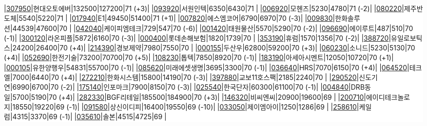 |[307950](https://finance.daum.net/quotes/A307950)|현대오토에버|132500|127200|71 (+3)|
|[093920](https://finance.daum.net/quotes/A093920)|서원인텍|6350|6430|71 |
|[006920](https://finance.daum.net/quotes/A006920)|모헨즈|5230|4780|71 (-2)|
|[080220](https://finance.daum.net/quotes/A080220)|제주반도체|5540|5220|71 |
|[017940](https://finance.daum.net/quotes/A017940)|E1|49450|51400|71 (+1)|
|[007820](https://finance.daum.net/quotes/A007820)|에스엠코어|6790|6970|70 (-3)|
|[009830](https://finance.daum.net/quotes/A009830)|한화솔루션|44539|47600|70 |
|[042040](https://finance.daum.net/quotes/A042040)|케이피엠테크|729|547|70 (-6)|
|[001420](https://finance.daum.net/quotes/A001420)|태원물산|5570|5290|70 (-2)|
|[096690](https://finance.daum.net/quotes/A096690)|에이루트|487|510|70 (-1)|
|[300120](https://finance.daum.net/quotes/A300120)|라온피플|5872|6160|70 (-3)|
|[000400](https://finance.daum.net/quotes/A000400)|롯데손해보험|1820|1739|70 |
|[353190](https://finance.daum.net/quotes/A353190)|휴럼|1570|1356|70 (-2)|
|[388720](https://finance.daum.net/quotes/A388720)|유일로보틱스|24200|26400|70 (+4)|
|[214390](https://finance.daum.net/quotes/A214390)|경보제약|7980|7550|70 |
|[000155](https://finance.daum.net/quotes/A000155)|두산우|62800|59200|70 (+3)|
|[060230](https://finance.daum.net/quotes/A060230)|소니드|5230|5130|70 (+4)|
|[052690](https://finance.daum.net/quotes/A052690)|한전기술|73200|70700|70 (+5)|
|[108230](https://finance.daum.net/quotes/A108230)|톱텍|7850|8920|70 (-1)|
|[183190](https://finance.daum.net/quotes/A183190)|아세아시멘트|12050|10720|70 (+1)|
|[000105](https://finance.daum.net/quotes/A000105)|유한양행우|54831|55700|70 (-1)|
|[085620](https://finance.daum.net/quotes/A085620)|미래에셋생명|3695|3300|70 (-1)|
|[036640](https://finance.daum.net/quotes/A036640)|HRS|7070|6150|70 (+4)|
|[064520](https://finance.daum.net/quotes/A064520)|테크엘|7000|6440|70 (+4)|
|[272210](https://finance.daum.net/quotes/A272210)|한화시스템|15800|14190|70 (-3)|
|[397880](https://finance.daum.net/quotes/A397880)|교보11호스팩|2185|2240|70 |
|[290520](https://finance.daum.net/quotes/A290520)|신도기연|6990|6700|70 (-2)|
|[175140](https://finance.daum.net/quotes/A175140)|인포마크|7900|8150|70 (-3)|
|[025540](https://finance.daum.net/quotes/A025540)|한국단자|60300|61100|70 (-1)|
|[004840](https://finance.daum.net/quotes/A004840)|DRB동일|5700|5190|70 (+4)|
|[282330](https://finance.daum.net/quotes/A282330)|BGF리테일|185500|184900|70 (+3)|
|[146320](https://finance.daum.net/quotes/A146320)|비씨엔씨|20900|19600|69 |
|[200710](https://finance.daum.net/quotes/A200710)|에이디테크놀로지|18550|19220|69 (-1)|
|[091580](https://finance.daum.net/quotes/A091580)|상신이디피|16400|19550|69 (-10)|
|[033050](https://finance.daum.net/quotes/A033050)|제이엠아이|1250|1286|69 |
|[258610](https://finance.daum.net/quotes/A258610)|케일럼|4315|3370|69 (-1)|
|[035610](https://finance.daum.net/quotes/A035610)|솔본|4515|4725|69 |